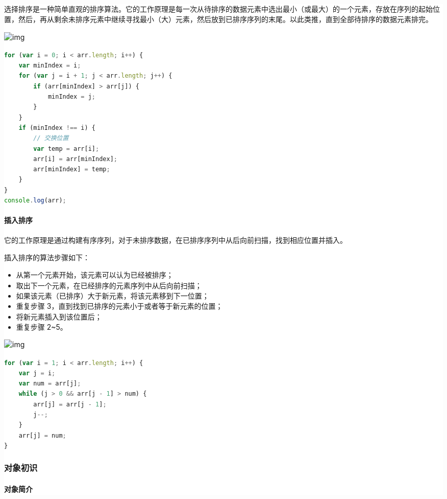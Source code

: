 选择排序是一种简单直观的排序算法。它的工作原理是每一次从待排序的数据元素中选出最小（或最大）的一个元素，存放在序列的起始位置，然后，再从剩余未排序元素中继续寻找最小（大）元素，然后放到已排序序列的末尾。以此类推，直到全部待排序的数据元素排完。

![img](https://user-gold-cdn.xitu.io/2019/7/8/16bcf4425ac4d235?imageslim)

```javascript
for (var i = 0; i < arr.length; i++) {
	var minIndex = i;
	for (var j = i + 1; j < arr.length; j++) {
		if (arr[minIndex] > arr[j]) {
			minIndex = j;
		}
	}
	if (minIndex !== i) {
		// 交换位置
		var temp = arr[i];
		arr[i] = arr[minIndex];
		arr[minIndex] = temp;
	}
}
console.log(arr);
```

#### 插入排序

它的工作原理是通过构建有序序列，对于未排序数据，在已排序序列中从后向前扫描，找到相应位置并插入。

插入排序的算法步骤如下：

- 从第一个元素开始，该元素可以认为已经被排序；
- 取出下一个元素，在已经排序的元素序列中从后向前扫描；
- 如果该元素（已排序）大于新元素，将该元素移到下一位置；
- 重复步骤 3，直到找到已排序的元素小于或者等于新元素的位置；
- 将新元素插入到该位置后；
- 重复步骤 2~5。

![img](https://user-gold-cdn.xitu.io/2019/7/8/16bcf447e9291320?imageslim)

```javascript
for (var i = 1; i < arr.length; i++) {
	var j = i;
	var num = arr[j];
	while (j > 0 && arr[j - 1] > num) {
		arr[j] = arr[j - 1];
		j--;
	}
	arr[j] = num;
}
```

### 对象初识

#### 对象简介
